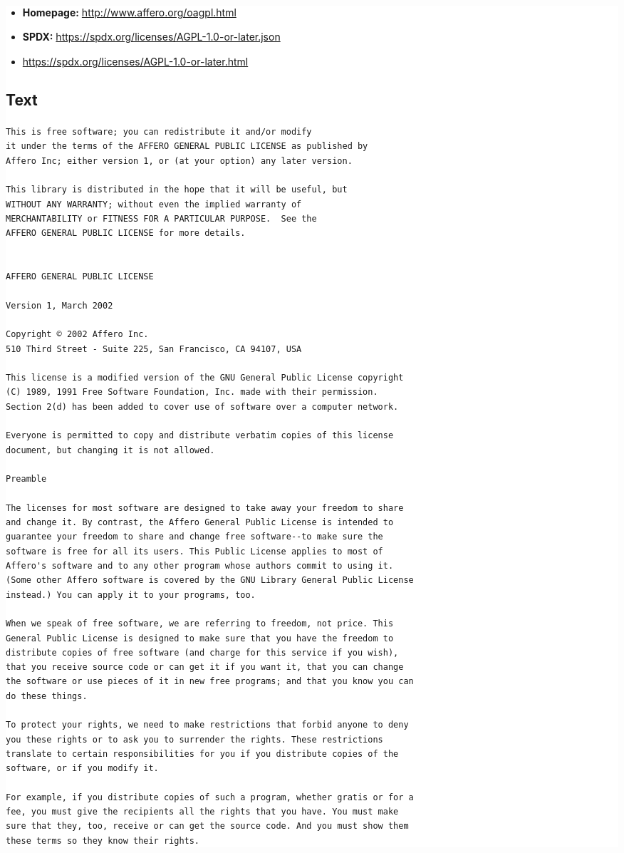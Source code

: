 -   **Homepage:** http://www.affero.org/oagpl.html

-   **SPDX:** https://spdx.org/licenses/AGPL-1.0-or-later.json

-   https://spdx.org/licenses/AGPL-1.0-or-later.html

## Text

    This is free software; you can redistribute it and/or modify
    it under the terms of the AFFERO GENERAL PUBLIC LICENSE as published by
    Affero Inc; either version 1, or (at your option) any later version.

    This library is distributed in the hope that it will be useful, but
    WITHOUT ANY WARRANTY; without even the implied warranty of
    MERCHANTABILITY or FITNESS FOR A PARTICULAR PURPOSE.  See the 
    AFFERO GENERAL PUBLIC LICENSE for more details.


    AFFERO GENERAL PUBLIC LICENSE

    Version 1, March 2002

    Copyright © 2002 Affero Inc.
    510 Third Street - Suite 225, San Francisco, CA 94107, USA

    This license is a modified version of the GNU General Public License copyright
    (C) 1989, 1991 Free Software Foundation, Inc. made with their permission.
    Section 2(d) has been added to cover use of software over a computer network.

    Everyone is permitted to copy and distribute verbatim copies of this license
    document, but changing it is not allowed.

    Preamble

    The licenses for most software are designed to take away your freedom to share
    and change it. By contrast, the Affero General Public License is intended to
    guarantee your freedom to share and change free software--to make sure the
    software is free for all its users. This Public License applies to most of
    Affero's software and to any other program whose authors commit to using it.
    (Some other Affero software is covered by the GNU Library General Public License
    instead.) You can apply it to your programs, too.

    When we speak of free software, we are referring to freedom, not price. This
    General Public License is designed to make sure that you have the freedom to
    distribute copies of free software (and charge for this service if you wish),
    that you receive source code or can get it if you want it, that you can change
    the software or use pieces of it in new free programs; and that you know you can
    do these things.

    To protect your rights, we need to make restrictions that forbid anyone to deny
    you these rights or to ask you to surrender the rights. These restrictions
    translate to certain responsibilities for you if you distribute copies of the
    software, or if you modify it.

    For example, if you distribute copies of such a program, whether gratis or for a
    fee, you must give the recipients all the rights that you have. You must make
    sure that they, too, receive or can get the source code. And you must show them
    these terms so they know their rights.
